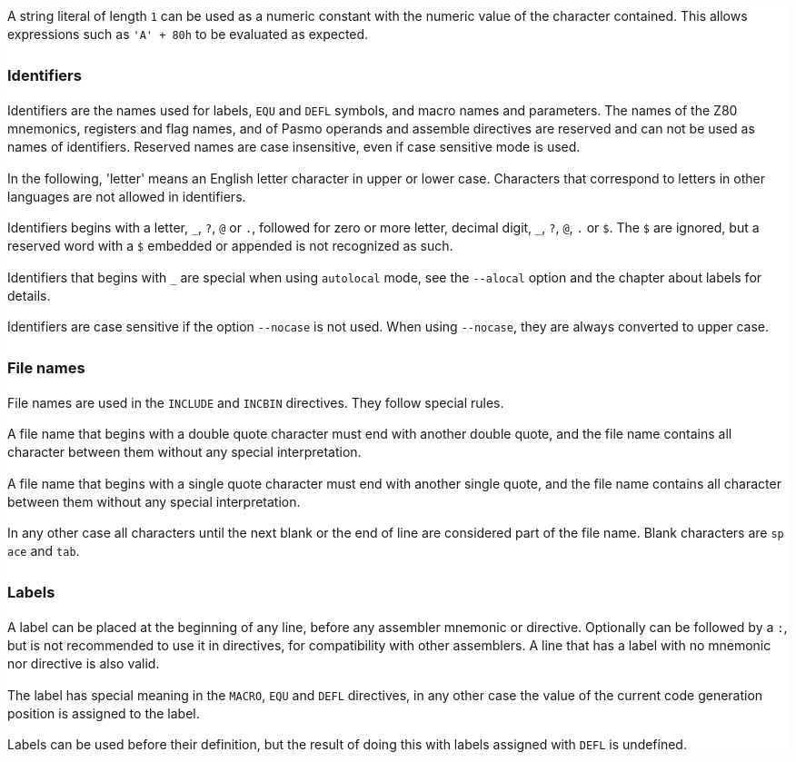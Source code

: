 A string literal of length `1` can be used as a numeric constant with the
numeric value of the character contained. This allows expressions such as
`'A' + 80h` to be evaluated as expected.


### Identifiers

Identifiers are the names used for labels, `EQU` and `DEFL` symbols, and macro
names and parameters. The names of the Z80 mnemonics, registers and flag
names, and of Pasmo operands and assemble directives are reserved and can not
be used as names of identifiers. Reserved names are case insensitive, even if
case sensitive mode is used.

In the following, 'letter' means an English letter character in upper or lower
case. Characters that correspond to letters in other languages are not allowed
in identifiers.

Identifiers begins with a letter, `_`, `?`, `@` or `.`, followed for zero or
more letter, decimal digit, `_`, `?`, `@`, `.` or `$`. The `$` are ignored,
but a reserved word with a `$` embedded or appended is not recognized as such.

Identifiers that begins with `_` are special when using `autolocal` mode, see
the `--alocal` option and the chapter about labels for details.

Identifiers are case sensitive if the option `--nocase` is not used. When
using `--nocase`, they are always converted to upper case.


### File names

File names are used in the `INCLUDE` and `INCBIN` directives. They follow
special rules.

A file name that begins with a double quote character must end with another
double quote, and the file name contains all character between them without
any special interpretation.

A file name that begins with a single quote character must end with another
single quote, and the file name contains all character between them without
any special interpretation.

In any other case all characters until the next blank or the end of line are
considered part of the file name. Blank characters are `space` and `tab`.


### Labels

A label can be placed at the beginning of any line, before any assembler
mnemonic or directive. Optionally can be followed by a `:`, but is not
recommended to use it in directives, for compatibility with other assemblers.
A line that has a label with no mnemonic nor directive is also valid.

The label has special meaning in the `MACRO`, `EQU` and `DEFL` directives, in
any other case the value of the current code generation position is assigned
to the label.

Labels can be used before their definition, but the result of doing this with
labels assigned with `DEFL` is undefined.

